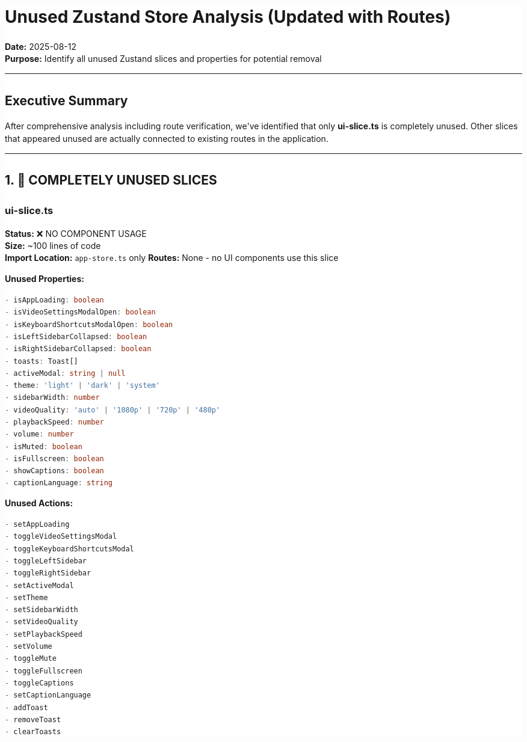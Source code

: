 # Unused Zustand Store Analysis (Updated with Routes)
**Date:** 2025-08-12  
**Purpose:** Identify all unused Zustand slices and properties for potential removal

---

## Executive Summary

After comprehensive analysis including route verification, we've identified that only **ui-slice.ts** is completely unused. Other slices that appeared unused are actually connected to existing routes in the application.

---

## 1. 🔴 COMPLETELY UNUSED SLICES

### **ui-slice.ts**
**Status:** ❌ NO COMPONENT USAGE  
**Size:** ~100 lines of code  
**Import Location:** `app-store.ts` only
**Routes:** None - no UI components use this slice

**Unused Properties:**
```typescript
- isAppLoading: boolean
- isVideoSettingsModalOpen: boolean
- isKeyboardShortcutsModalOpen: boolean
- isLeftSidebarCollapsed: boolean
- isRightSidebarCollapsed: boolean
- toasts: Toast[]
- activeModal: string | null
- theme: 'light' | 'dark' | 'system'
- sidebarWidth: number
- videoQuality: 'auto' | '1080p' | '720p' | '480p'
- playbackSpeed: number
- volume: number
- isMuted: boolean
- isFullscreen: boolean
- showCaptions: boolean
- captionLanguage: string
```

**Unused Actions:**
```typescript
- setAppLoading
- toggleVideoSettingsModal
- toggleKeyboardShortcutsModal
- toggleLeftSidebar
- toggleRightSidebar
- setActiveModal
- setTheme
- setSidebarWidth
- setVideoQuality
- setPlaybackSpeed
- setVolume
- toggleMute
- toggleFullscreen
- toggleCaptions
- setCaptionLanguage
- addToast
- removeToast
- clearToasts
```